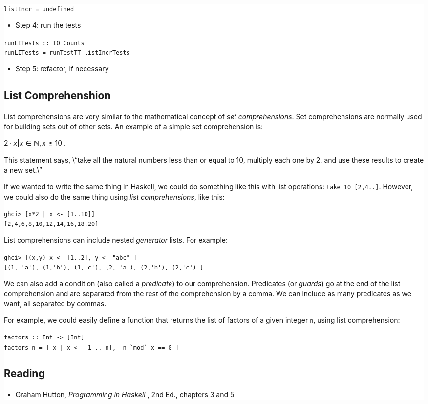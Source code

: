 ~~~~ {.haskell}
listIncr = undefined
~~~~~~~~~~~~~~~~~~~~~~~~~~~

* Step 4: run the tests

~~~~ {.haskell}
runLITests :: IO Counts
runLITests = runTestTT listIncrTests
~~~~~~~~~~~~~~~~~~~~~~~~~~~

* Step 5: refactor, if necessary

## List Comprehenshion

List comprehensions are very similar to the mathematical concept of
 _set comprehensions_. Set comprehensions are normally used for
 building sets out of other sets. An example of a simple set
 comprehension is:
 
 ${ 2·x | x \in \mathbb{N}, x ≤ 10 }$ . 
				  
This statement says, \“take all the natural numbers less than or equal to
 10, multiply each one by 2, and use these results to create a new set.\”
 
 If we wanted to write the same thing in Haskell, we could do
 something like this with list operations: `take 10 [2,4..]`. However,
 we could also do the same thing using _list comprehensions_, like this:
 
    ghci> [x*2 | x <- [1..10]]
    [2,4,6,8,10,12,14,16,18,20]
	
List comprehensions can include nested _generator_ lists. For
example: 

    ghci> [(x,y) x <- [1..2], y <- "abc" ]
    [(1, 'a'), (1,'b'), (1,'c'), (2, 'a'), (2,'b'), (2,'c') ]

We can also add a condition (also called a _predicate_) to our
comprehension. Predicates (or _guards_) go at the end of the list
comprehension and are separated from the rest of the comprehension by
a comma.  We can include as many predicates as we want, all separated
by commas.

For example, we could easily define a function that returns the list of
factors of a given integer `n`, using list comprehension: 

~~~ {.haskell}
factors :: Int -> [Int]
factors n = [ x | x <- [1 .. n],  n `mod` x == 0 ] 
~~~~~~~~~~~~~~~~~~~~~~~~~~~~

[HUnit]: https://hackage.haskell.org/package/HUnit


Reading
--------------
	
  * Graham Hutton, *Programming in Haskell* , 2nd Ed., chapters 3 and 5.

